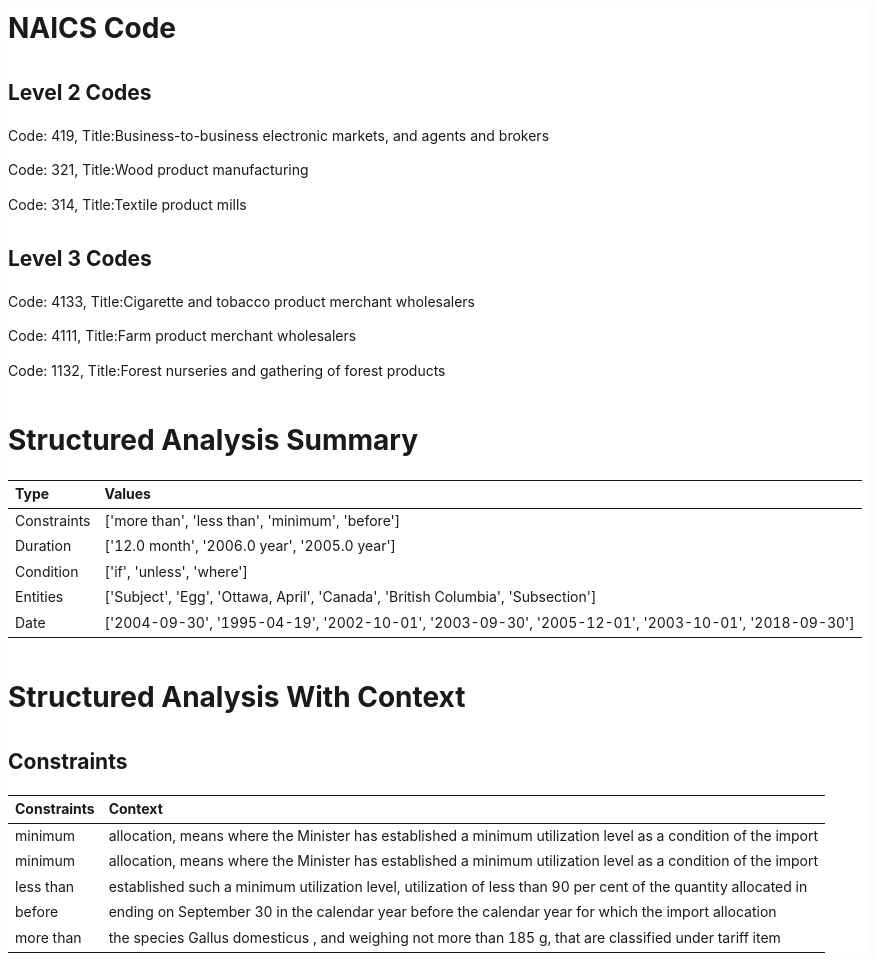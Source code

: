 

# NAICS Code
## Level 2 Codes
Code: 419, Title:Business-to-business electronic markets, and agents and brokers

Code: 321, Title:Wood product manufacturing

Code: 314, Title:Textile product mills




## Level 3 Codes
Code: 4133, Title:Cigarette and tobacco product merchant wholesalers

Code: 4111, Title:Farm product merchant wholesalers

Code: 1132, Title:Forest nurseries and gathering of forest products







# Structured Analysis Summary
| Type        | Values                                                                                             |
|:------------|:---------------------------------------------------------------------------------------------------|
| Constraints | ['more than', 'less than', 'minimum', 'before']                                                    |
| Duration    | ['12.0 month', '2006.0 year', '2005.0 year']                                                       |
| Condition   | ['if', 'unless', 'where']                                                                          |
| Entities    | ['Subject', 'Egg', 'Ottawa, April', 'Canada', 'British Columbia', 'Subsection']                    |
| Date        | ['2004-09-30', '1995-04-19', '2002-10-01', '2003-09-30', '2005-12-01', '2003-10-01', '2018-09-30'] |


# Structured Analysis With Context
 


## Constraints
| Constraints   | Context                                                                                                         |
|:--------------|:----------------------------------------------------------------------------------------------------------------|
| minimum       | allocation, means where the Minister has established a minimum utilization level as a condition of the import   |
| minimum       | allocation, means where the Minister has established a minimum utilization level as a condition of the import   |
| less than     | established such a minimum utilization level, utilization of less than 90 per cent of the quantity allocated in |
| before        | ending on September 30 in the calendar year before the calendar year for which the import allocation            |
| more than     | the species Gallus domesticus , and weighing not more than 185 g, that are classified under tariff item         |
